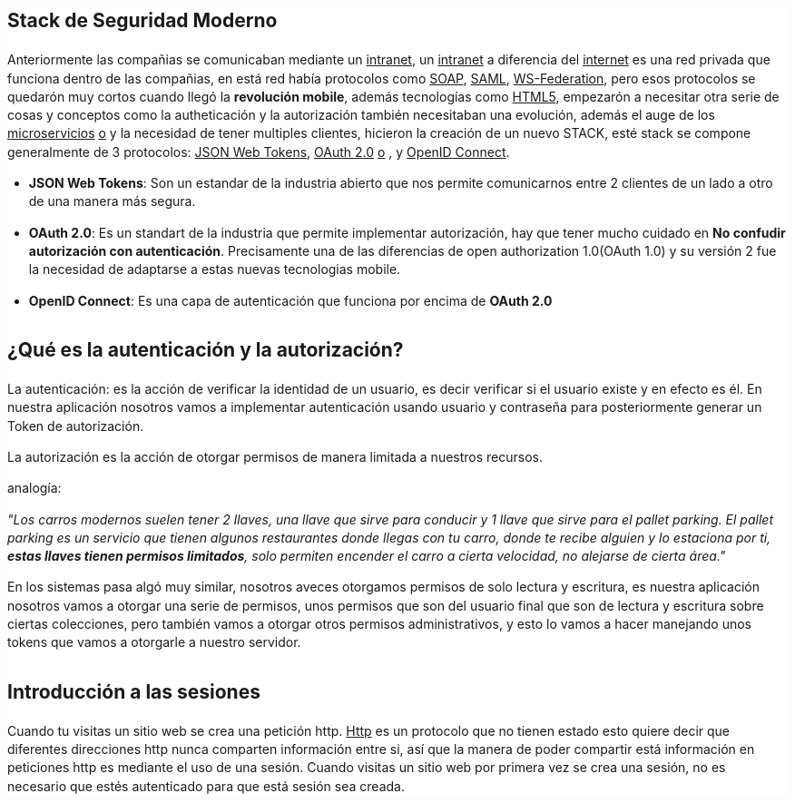 ## Stack de Seguridad Moderno

Anteriormente las compañias se comunicaban mediante un [intranet](https://es.wikipedia.org/wiki/Intranet), un [intranet](https://es.wikipedia.org/wiki/Intranet) a diferencia del [internet](https://es.wikipedia.org/wiki/Internet) es una red privada que funciona dentro de las compañias, en está red había protocolos como [SOAP](https://es.wikipedia.org/wiki/Simple_Object_Access_Protocol), [SAML](https://es.wikipedia.org/wiki/Security_Assertion_Markup_Language), [WS-Federation](https://en.wikipedia.org/wiki/WS-Federation), pero esos protocolos se quedarón muy cortos cuando llegó la **revolución mobile**, además tecnologías como [HTML5](https://es.wikipedia.org/wiki/HTML5), empezarón a necesitar otra serie de cosas y conceptos como la autheticación y la autorización también necesitaban una evolución, además el auge de los [microservicios](https://docs.microsoft.com/es-es/azure/architecture/guide/architecture-styles/microservices) [o](https://es.wikipedia.org/wiki/Arquitectura_de_microservicios) y la necesidad de tener multiples clientes, hicieron la creación de un nuevo STACK, esté stack se compone generalmente de 3 protocolos: [JSON Web Tokens](https://es.wikipedia.org/wiki/JSON_Web_Token), [OAuth 2.0](https://es.wikipedia.org/wiki/OAuth#OAuth_2.0) [o](https://www.digitalocean.com/community/tutorials/una-introduccion-a-oauth-2-es) , y [OpenID Connect](https://es.wikipedia.org/wiki/OpenID_Connect).

- **JSON Web Tokens**: Son un estandar de la industria abierto que nos permite comunicarnos entre 2 clientes de un lado a otro de una manera más segura.

- **OAuth 2.0**: Es un standart de la industria que permite implementar autorización, hay que tener mucho cuidado en **No confudir autorización con autenticación**. Precisamente una de las diferencias de open authorization 1.0(OAuth 1.0) y su versión 2 fue la necesidad de adaptarse a estas nuevas tecnologias mobile.

- **OpenID Connect**: Es una capa de autenticación que funciona por encima de **OAuth 2.0** 

## ¿Qué es la autenticación y la autorización?

La autenticación: es la acción de verificar la identidad de un usuario, es decir verificar si el usuario existe y en efecto es él. En nuestra aplicación nosotros vamos a implementar autenticación usando usuario y contraseña para posteriormente generar un Token de autorización.

La autorización es la acción de otorgar permisos de manera limitada a nuestros recursos.

analogía:

_"Los carros modernos suelen tener 2 llaves, una llave que sirve para conducir y 1 llave que sirve para el pallet parking. El pallet parking es un servicio que tienen algunos restaurantes donde llegas con tu carro, donde te recibe alguien y lo estaciona por ti, **estas llaves tienen permisos limitados**, solo permiten encender el carro a cierta velocidad, no alejarse de cierta área."_

En los sistemas pasa algó muy similar, nosotros aveces otorgamos permisos de solo lectura y escritura, es nuestra aplicación nosotros vamos a otorgar una serie de permisos, unos permisos que son del usuario final que son de lectura y escritura sobre ciertas colecciones, pero también vamos a otorgar otros permisos administrativos, y esto lo vamos a hacer manejando unos tokens que vamos a otorgarle a nuestro servidor.

## Introducción a las sesiones

Cuando tu visitas un sitio web se crea una petición http. [Http]() es un protocolo que no tienen estado esto quiere decir que diferentes direcciones http nunca comparten información entre si, así que la manera de poder compartir está información en peticiones http es mediante el uso de una sesión. Cuando visitas un sitio web por primera vez se crea una sesión, no es necesario que estés autenticado para que está sesión sea creada.

